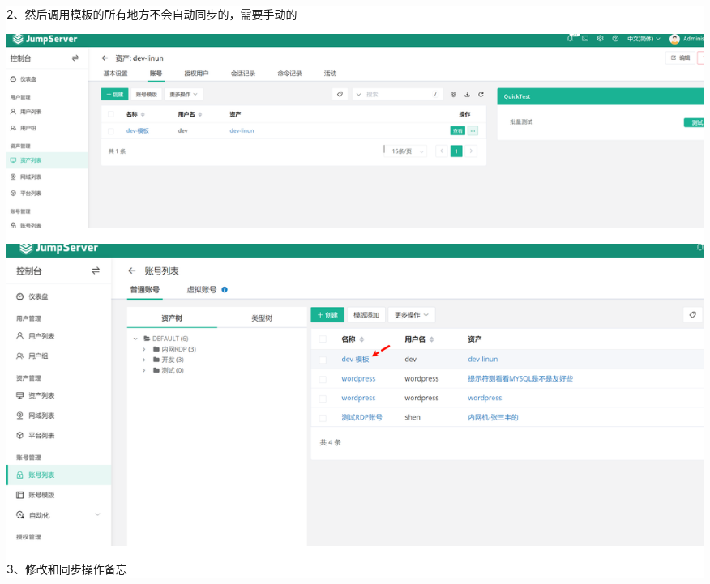 



2、然后调用模板的所有地方不会自动同步的，需要手动的

![image-20240719144844269](5-JumpServer管理数据库资产和批量导入导出.assets/image-20240719144844269.png)



![image-20240719144857193](5-JumpServer管理数据库资产和批量导入导出.assets/image-20240719144857193.png)





3、修改和同步操作备忘
